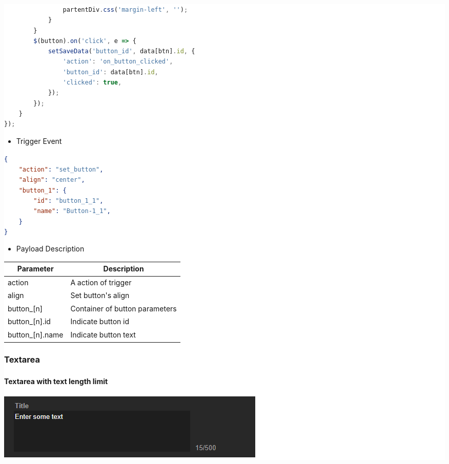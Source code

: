 ```javascript
                partentDiv.css('margin-left', '');
            }
        }
        $(button).on('click', e => {
            setSaveData('button_id', data[btn].id, {
                'action': 'on_button_clicked',
                'button_id': data[btn].id,
                'clicked': true,
            });
        });
    }
});
```

* Trigger Event

```json
{
    "action": "set_button",
    "align": "center",
    "button_1": {
        "id": "button_1_1",
        "name": "Button-1_1",
    }
}
```

* Payload Description

| Parameter       | Description                    |
| --------------- | ------------------------------ |
| action          | A action of trigger            |
| align           | Set button's align             |
| button_[n]      | Container of button parameters |
| button_[n].id   | Indicate button id             |
| button_[n].name | Indicate button text           |

### Textarea

#### Textarea with text length limit

![img](./assets/Snipaste_2022-08-24_17-12-34.png)
